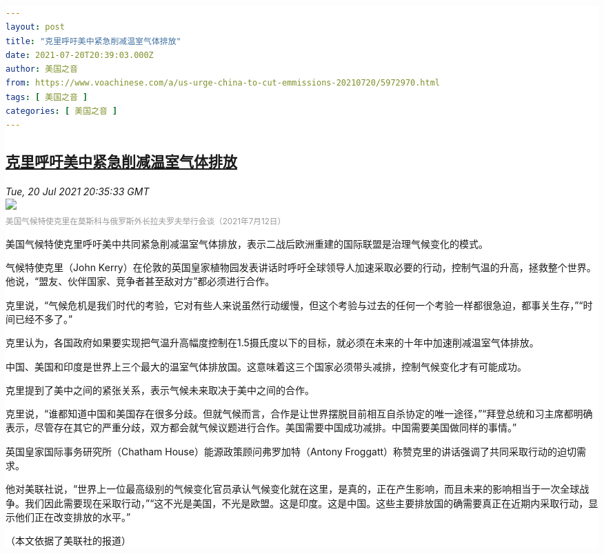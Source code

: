 ```yaml
---
layout: post
title: "克里呼吁美中紧急削减温室气体排放"
date: 2021-07-20T20:39:03.000Z
author: 美国之音
from: https://www.voachinese.com/a/us-urge-china-to-cut-emmissions-20210720/5972970.html
tags: [ 美国之音 ]
categories: [ 美国之音 ]
---
```


[克里呼吁美中紧急削减温室气体排放](https://www.voachinese.com/a/us-urge-china-to-cut-emmissions-20210720/5972970.html)
------

<div>
<div><i>Tue, 20 Jul 2021 20:35:33 GMT</i></div><img src="https://images.weserv.nl?url=gdb.voanews.com/FBD6D4EE-6174-49B9-8806-134AF9C3FA54_r1_s_w900.jpg" width="100%"><div><small style="color: #999;">美国气候特使克里在莫斯科与俄罗斯外长拉夫罗夫举行会谈（2021年7月12日）</small></div><p>美国气候特使克里呼吁美中共同紧急削减温室气体排放，表示二战后欧洲重建的国际联盟是治理气候变化的模式。</p><p>气候特使克里（John Kerry）在伦敦的英国皇家植物园发表讲话时呼吁全球领导人加速采取必要的行动，控制气温的升高，拯救整个世界。他说，“盟友、伙伴国家、竞争者甚至敌对方”都必须进行合作。</p><p>克里说，“气候危机是我们时代的考验，它对有些人来说虽然行动缓慢，但这个考验与过去的任何一个考验一样都很急迫，都事关生存，”“时间已经不多了。”</p><p>克里认为，各国政府如果要实现把气温升高幅度控制在1.5摄氏度以下的目标，就必须在未来的十年中加速削减温室气体排放。</p><p>中国、美国和印度是世界上三个最大的温室气体排放国。这意味着这三个国家必须带头减排，控制气候变化才有可能成功。</p><p>克里提到了美中之间的紧张关系，表示气候未来取决于美中之间的合作。</p><p>克里说，“谁都知道中国和美国存在很多分歧。但就气候而言，合作是让世界摆脱目前相互自杀协定的唯一途径，”“拜登总统和习主席都明确表示，尽管存在其它的严重分歧，双方都会就气候议题进行合作。美国需要中国成功减排。中国需要美国做同样的事情。”</p><p>英国皇家国际事务研究所（Chatham House）能源政策顾问弗罗加特（Antony Froggatt）称赞克里的讲话强调了共同采取行动的迫切需求。</p><p>他对美联社说，“世界上一位最高级别的气候变化官员承认气候变化就在这里，是真的，正在产生影响，而且未来的影响相当于一次全球战争。我们因此需要现在采取行动，”“这不光是美国，不光是欧盟。这是印度。这是中国。这些主要排放国的确需要真正在近期内采取行动，显示他们正在改变排放的水平。”</p><p>（本文依据了美联社的报道）</p>
</div>
